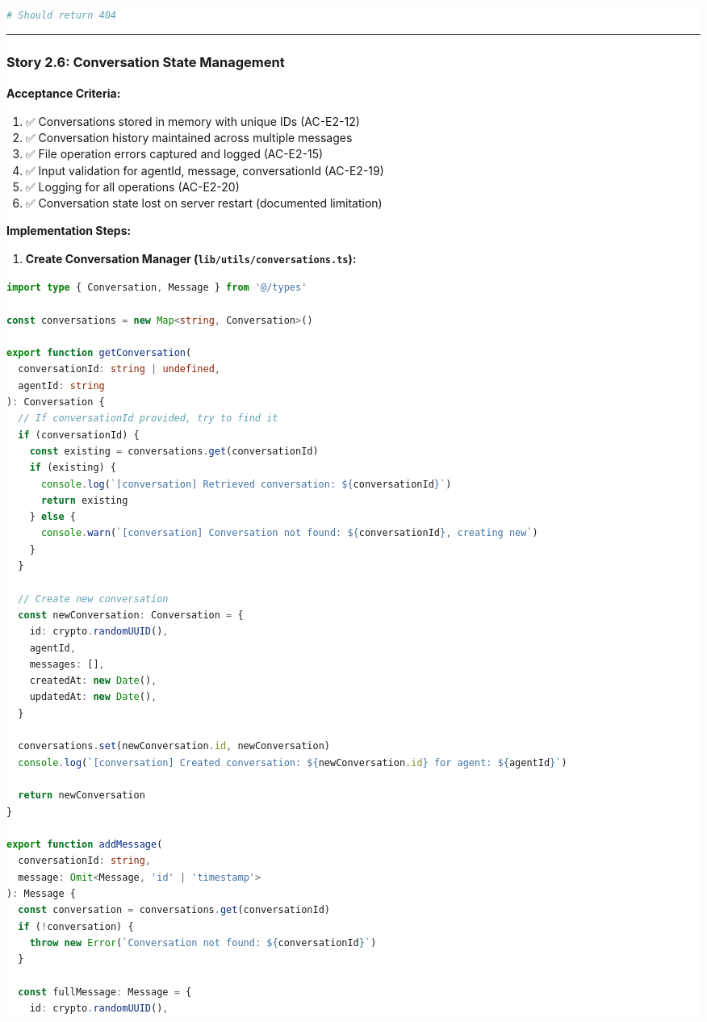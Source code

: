 ```bash
# Should return 404
```

---

### Story 2.6: Conversation State Management

**Acceptance Criteria:**
1. ✅ Conversations stored in memory with unique IDs (AC-E2-12)
2. ✅ Conversation history maintained across multiple messages
3. ✅ File operation errors captured and logged (AC-E2-15)
4. ✅ Input validation for agentId, message, conversationId (AC-E2-19)
5. ✅ Logging for all operations (AC-E2-20)
6. ✅ Conversation state lost on server restart (documented limitation)

**Implementation Steps:**

1. **Create Conversation Manager (`lib/utils/conversations.ts`):**
```typescript
import type { Conversation, Message } from '@/types'

const conversations = new Map<string, Conversation>()

export function getConversation(
  conversationId: string | undefined,
  agentId: string
): Conversation {
  // If conversationId provided, try to find it
  if (conversationId) {
    const existing = conversations.get(conversationId)
    if (existing) {
      console.log(`[conversation] Retrieved conversation: ${conversationId}`)
      return existing
    } else {
      console.warn(`[conversation] Conversation not found: ${conversationId}, creating new`)
    }
  }

  // Create new conversation
  const newConversation: Conversation = {
    id: crypto.randomUUID(),
    agentId,
    messages: [],
    createdAt: new Date(),
    updatedAt: new Date(),
  }

  conversations.set(newConversation.id, newConversation)
  console.log(`[conversation] Created conversation: ${newConversation.id} for agent: ${agentId}`)

  return newConversation
}

export function addMessage(
  conversationId: string,
  message: Omit<Message, 'id' | 'timestamp'>
): Message {
  const conversation = conversations.get(conversationId)
  if (!conversation) {
    throw new Error(`Conversation not found: ${conversationId}`)
  }

  const fullMessage: Message = {
    id: crypto.randomUUID(),
```